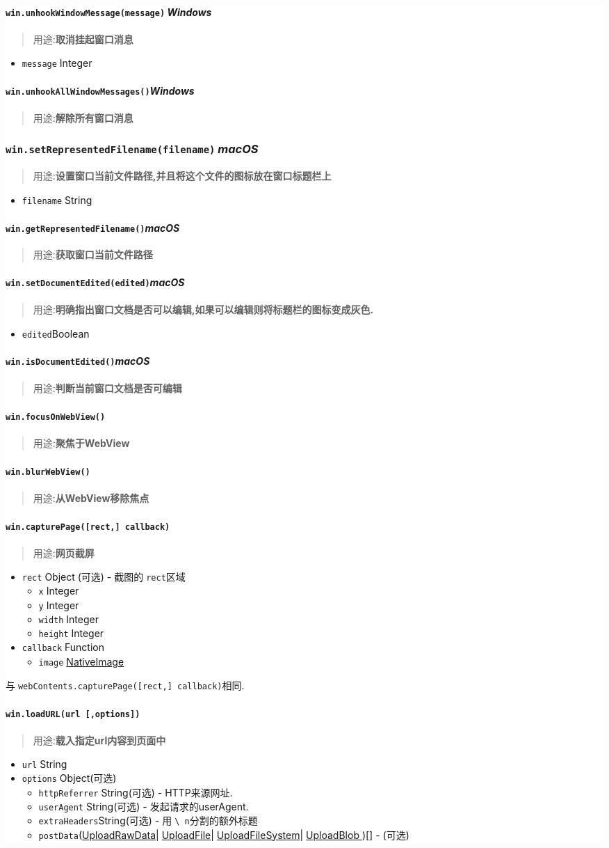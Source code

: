 #### `win.unhookWindowMessage(message)` _Windows_
> 用途:**取消挂起窗口消息**

* `message` Integer

#### `win.unhookAllWindowMessages()`_Windows_
> 用途:**解除所有窗口消息**

### `win.setRepresentedFilename(filename)` _macOS_
> 用途:**设置窗口当前文件路径,并且将这个文件的图标放在窗口标题栏上**

* `filename` String

#### `win.getRepresentedFilename()`_macOS_
> 用途:**获取窗口当前文件路径**

#### `win.setDocumentEdited(edited)`_macOS_
> 用途:**明确指出窗口文档是否可以编辑,如果可以编辑则将标题栏的图标变成灰色.**

* `edited`Boolean

#### `win.isDocumentEdited()`_macOS_
> 用途:**判断当前窗口文档是否可编辑**

#### `win.focusOnWebView()`
> 用途:**聚焦于WebView**

#### `win.blurWebView()`
> 用途:**从WebView移除焦点**

#### `win.capturePage([rect,] callback)`
> 用途:**网页截屏**

* `rect` Object (可选) - 截图的 `rect`区域
  * `x` Integer
  * `y` Integer
  * `width` Integer
  * `height` Integer
* `callback` Function
  * `image` [NativeImage](native-image.md)

与 `webContents.capturePage([rect,] callback)`相同.

#### `win.loadURL(url [,options])`
> 用途:**载入指定url内容到页面中**

* `url` String
* `options` Object(可选)
  * `httpReferrer` String(可选) - HTTP来源网址.
  * `userAgent` String(可选) - 发起请求的userAgent.
  * `extraHeaders`String(可选) - 用 `\ n`分割的额外标题
  * `postData`([UploadRawData](structures/upload-raw-data.md)| [UploadFile](structures/upload-file.md)| [UploadFileSystem](structures/upload-file-system.md)| [UploadBlob ](structures/upload-blob.md))[] - (可选)
